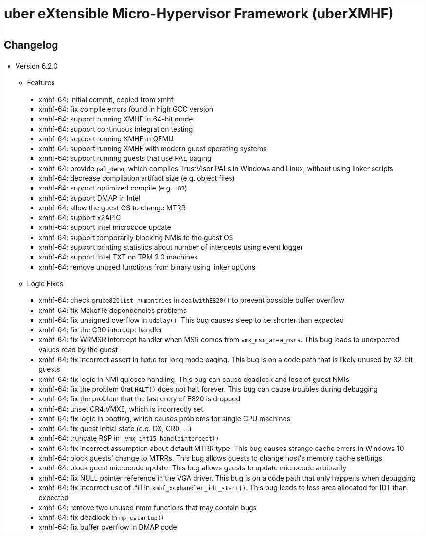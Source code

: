 # uber eXtensible Micro-Hypervisor Framework (uberXMHF)

## Changelog

* Version 6.2.0

	* Features
		* xmhf-64: initial commit, copied from xmhf
		* xmhf-64: fix compile errors found in high GCC version
		* xmhf-64: support running XMHF in 64-bit mode
		* xmhf-64: support continuous integration testing
		* xmhf-64: support running XMHF in QEMU
		* xmhf-64: support running XMHF with modern guest operating systems
		* xmhf-64: support running guests that use PAE paging
		* xmhf-64: provide ``pal_demo``, which compiles TrustVisor PALs in
		  Windows and Linux, without using linker scripts
		* xmhf-64: decrease compilation artifact size (e.g. object files)
		* xmhf-64: support optimized compile (e.g. ``-O3``)
		* xmhf-64: support DMAP in Intel
		* xmhf-64: allow the guest OS to change MTRR
		* xmhf-64: support x2APIC
		* xmhf-64: support Intel microcode update
		* xmhf-64: support temporarily blocking NMIs to the guest OS
		* xmhf-64: support printing statistics about number of intercepts using
		  event logger
		* xmhf-64: support Intel TXT on TPM 2.0 machines
		* xmhf-64: remove unused functions from binary using linker options

	* Logic Fixes
		* xmhf-64: check `grube820list_numentries` in `dealwithE820()` to
		  prevent possible buffer overflow
		* xmhf-64: fix Makefile dependencies problems
		* xmhf-64: fix unsigned overflow in `udelay()`. This bug causes sleep
		  to be shorter than expected
		* xmhf-64: fix the CR0 intercept handler
		* xmhf-64: fix WRMSR intercept handler when MSR comes from
		  `vmx_msr_area_msrs`. This bug leads to unexpected values read by the
		  guest
		* xmhf-64: fix incorrect assert in hpt.c for long mode paging. This bug
		  is on a code path that is likely unused by 32-bit guests
		* xmhf-64: fix logic in NMI quiesce handling. This bug can cause
		  deadlock and lose of guest NMIs
		* xmhf-64: fix the problem that `HALT()` does not halt forever. This
		  bug can cause troubles during debugging
		* xmhf-64: fix the problem that the last entry of E820 is dropped
		* xmhf-64: unset CR4.VMXE, which is incorrectly set
		* xmhf-64: fix logic in booting, which causes problems for single CPU
		  machines
		* xmhf-64: fix guest initial state (e.g. DX, CR0, ...)
		* xmhf-64: truncate RSP in `_vmx_int15_handleintercept()`
		* xmhf-64: fix incorrect assumption about default MTRR type. This bug
		  causes strange cache errors in Windows 10
		* xmhf-64: block guests' change to MTRRs. This bug allows guests to
		  change host's memory cache settings
		* xmhf-64: block guest microcode update. This bug allows guests to
		  update microcode arbitrarily
		* xmhf-64: fix NULL pointer reference in the VGA driver. This bug is on
		  a code path that only happens when debugging
		* xmhf-64: fix incorrect use of .fill in `xmhf_xcphandler_idt_start()`.
		  This bug leads to less area allocated for IDT than expected
		* xmhf-64: remove two unused nmm functions that may contain bugs
		* xmhf-64: fix deadlock in `mp_cstartup()`
		* xmhf-64: fix buffer overflow in DMAP code